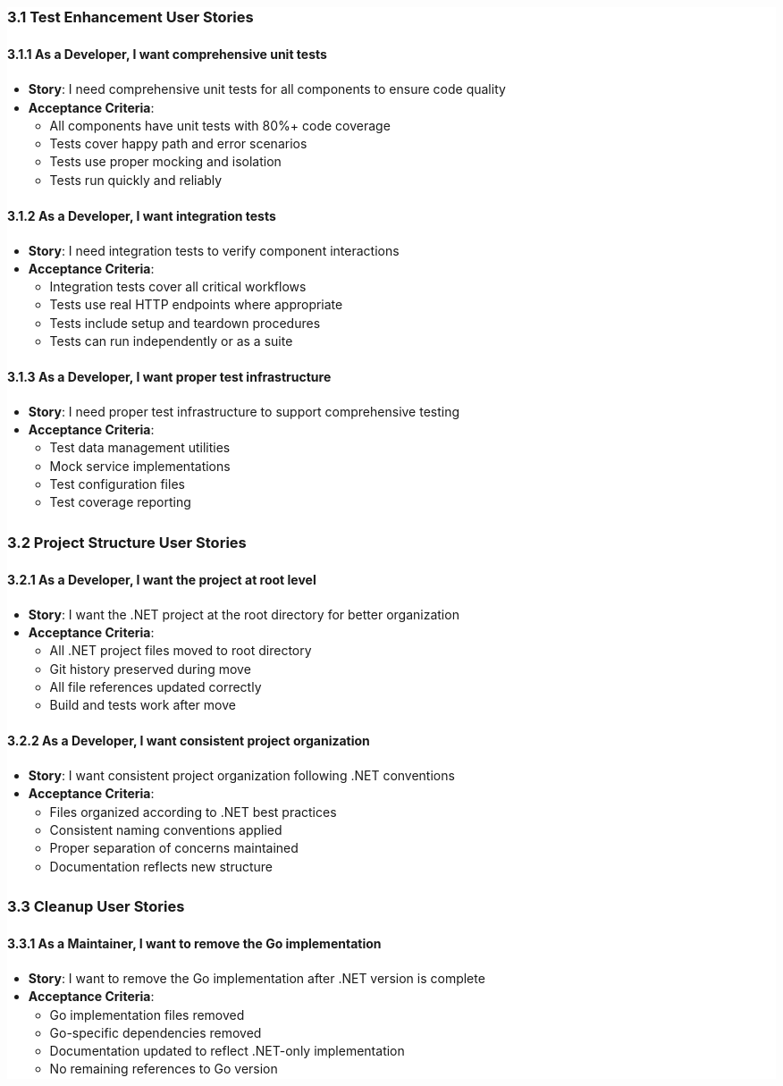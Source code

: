 ### 3.1 Test Enhancement User Stories

#### 3.1.1 As a Developer, I want comprehensive unit tests
- **Story**: I need comprehensive unit tests for all components to ensure code quality
- **Acceptance Criteria**:
  - All components have unit tests with 80%+ code coverage
  - Tests cover happy path and error scenarios
  - Tests use proper mocking and isolation
  - Tests run quickly and reliably

#### 3.1.2 As a Developer, I want integration tests
- **Story**: I need integration tests to verify component interactions
- **Acceptance Criteria**:
  - Integration tests cover all critical workflows
  - Tests use real HTTP endpoints where appropriate
  - Tests include setup and teardown procedures
  - Tests can run independently or as a suite

#### 3.1.3 As a Developer, I want proper test infrastructure
- **Story**: I need proper test infrastructure to support comprehensive testing
- **Acceptance Criteria**:
  - Test data management utilities
  - Mock service implementations
  - Test configuration files
  - Test coverage reporting

### 3.2 Project Structure User Stories

#### 3.2.1 As a Developer, I want the project at root level
- **Story**: I want the .NET project at the root directory for better organization
- **Acceptance Criteria**:
  - All .NET project files moved to root directory
  - Git history preserved during move
  - All file references updated correctly
  - Build and tests work after move

#### 3.2.2 As a Developer, I want consistent project organization
- **Story**: I want consistent project organization following .NET conventions
- **Acceptance Criteria**:
  - Files organized according to .NET best practices
  - Consistent naming conventions applied
  - Proper separation of concerns maintained
  - Documentation reflects new structure

### 3.3 Cleanup User Stories

#### 3.3.1 As a Maintainer, I want to remove the Go implementation
- **Story**: I want to remove the Go implementation after .NET version is complete
- **Acceptance Criteria**:
  - Go implementation files removed
  - Go-specific dependencies removed
  - Documentation updated to reflect .NET-only implementation
  - No remaining references to Go version
